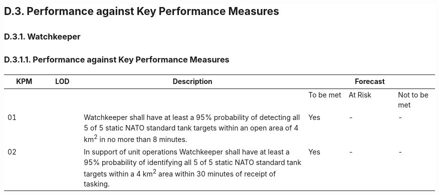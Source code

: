 ## D.3. Performance against Key Performance Measures

### D.3.1. Watchkeeper

### D.3.1.1. Performance against Key Performance Measures

<table>
<colgroup>
<col style="width: 9%" />
<col style="width: 8%" />
<col style="width: 50%" />
<col style="width: 9%" />
<col style="width: 11%" />
<col style="width: 9%" />
</colgroup>
<thead>
<tr>
<th>
KPM
</th>
<th>
LOD
</th>
<th>Description</th>
<th></th>
<th>
Forecast
</th>
<th></th>
</tr>
</thead>
<tbody>
<tr>
<td colspan="3"></td>
<td>To be met</td>
<td>At Risk</td>
<td>Not to be met</td>
</tr>
<tr>
<td>01</td>
<td></td>
<td>
Watchkeeper shall have at least a 95% probability of detecting all 5 of 5 static NATO standard tank targets within an open area of 4 km<sup>2</sup> in no more than 8 minutes.
</td>
<td>Yes</td>
<td>-</td>
<td>-</td>
</tr>
<tr>
<td>02</td>
<td></td>
<td>
In support of unit operations Watchkeeper shall have at least a 95%
probability of identifying all 5 of 5 static NATO standard tank targets within a 4 km<sup>2</sup> area within 30 minutes of receipt of tasking.
</td>
<td>Yes</td>
<td>-</td>
<td>-</td>
</tr>
<tr>